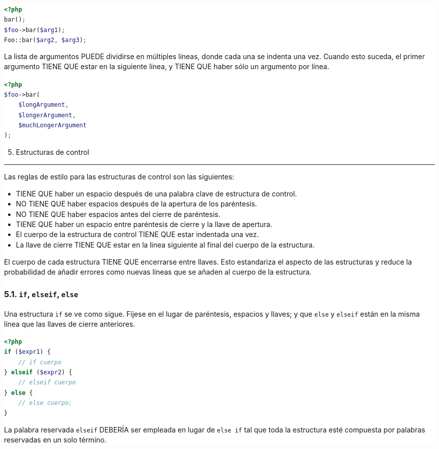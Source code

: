 ```php
<?php
bar();
$foo->bar($arg1);
Foo::bar($arg2, $arg3);
```

La lista de argumentos PUEDE dividirse en múltiples líneas, donde
cada una se indenta una vez. Cuando esto suceda, el primer argumento
TIENE QUE estar en la siguiente línea, y TIENE QUE haber sólo un
argumento por línea.

```php
<?php
$foo->bar(
    $longArgument,
    $longerArgument,
    $muchLongerArgument
);
```

5. Estructuras de control
----------------------------

Las reglas de estilo para las estructuras de control son las siguientes:

- TIENE QUE haber un espacio después de una palabra clave de estructura de control.
- NO TIENE QUE haber espacios después de la apertura de los paréntesis.
- NO TIENE QUE haber espacios antes del cierre de paréntesis.
- TIENE QUE haber un espacio entre paréntesis de cierre y la llave de apertura.
- El cuerpo de la estructura de control TIENE QUE estar indentada una vez.
- La llave de cierre TIENE QUE estar en la linea siguiente al final del cuerpo de la estructura.

El cuerpo de cada estructura TIENE QUE encerrarse entre llaves.
Esto estandariza el aspecto de las estructuras y reduce la probabilidad
de añadir errores como nuevas líneas que se añaden al cuerpo de la estructura.


### 5.1. `if`, `elseif`, `else`

Una estructura `if` se ve como sigue. Fíjese en el lugar de paréntesis, espacios y llaves; 
y que `else` y `elseif` están en la misma línea que las llaves de cierre anteriores.

```php
<?php
if ($expr1) {
    // if cuerpo
} elseif ($expr2) {
    // elseif cuerpo
} else {
    // else cuerpo;
}
```

La palabra reservada `elseif` DEBERÍA ser empleada en lugar de `else if`
tal que toda la estructura esté compuesta por palabras reservadas en un solo término.
